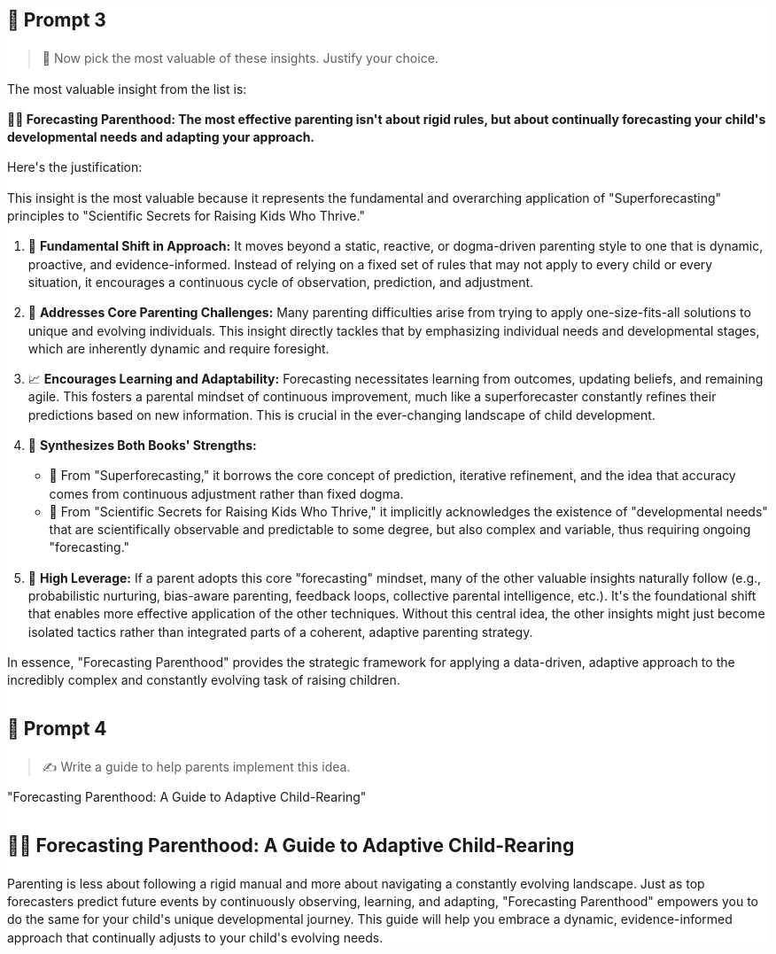 ## 💬 Prompt 3  
> 🎯 Now pick the most valuable of these insights. Justify your choice.  
  
The most valuable insight from the list is:  
  
**👶🔮 Forecasting Parenthood: The most effective parenting isn't about rigid rules, but about continually forecasting your child's developmental needs and adapting your approach.**  
  
Here's the justification:  
  
This insight is the most valuable because it represents the fundamental and overarching application of "Superforecasting" principles to "Scientific Secrets for Raising Kids Who Thrive."  
  
1. 🔄 **Fundamental Shift in Approach:** It moves beyond a static, reactive, or dogma-driven parenting style to one that is dynamic, proactive, and evidence-informed. Instead of relying on a fixed set of rules that may not apply to every child or every situation, it encourages a continuous cycle of observation, prediction, and adjustment.  
  
2. 🎯 **Addresses Core Parenting Challenges:** Many parenting difficulties arise from trying to apply one-size-fits-all solutions to unique and evolving individuals. This insight directly tackles that by emphasizing individual needs and developmental stages, which are inherently dynamic and require foresight.  
  
3. 📈 **Encourages Learning and Adaptability:** Forecasting necessitates learning from outcomes, updating beliefs, and remaining agile. This fosters a parental mindset of continuous improvement, much like a superforecaster constantly refines their predictions based on new information. This is crucial in the ever-changing landscape of child development.  
  
4. 🤝 **Synthesizes Both Books' Strengths:**  
    * 🔮 From "Superforecasting," it borrows the core concept of prediction, iterative refinement, and the idea that accuracy comes from continuous adjustment rather than fixed dogma.  
    * 🔬 From "Scientific Secrets for Raising Kids Who Thrive," it implicitly acknowledges the existence of "developmental needs" that are scientifically observable and predictable to some degree, but also complex and variable, thus requiring ongoing "forecasting."  
  
5. 🚀 **High Leverage:** If a parent adopts this core "forecasting" mindset, many of the other valuable insights naturally follow (e.g., probabilistic nurturing, bias-aware parenting, feedback loops, collective parental intelligence, etc.). It's the foundational shift that enables more effective application of the other techniques. Without this central idea, the other insights might just become isolated tactics rather than integrated parts of a coherent, adaptive parenting strategy.  
  
In essence, "Forecasting Parenthood" provides the strategic framework for applying a data-driven, adaptive approach to the incredibly complex and constantly evolving task of raising children.  
  
## 💬 Prompt 4  
> ✍️ Write a guide to help parents implement this idea.  
  
"Forecasting Parenthood: A Guide to Adaptive Child-Rearing"  
  
## 👶🔮 Forecasting Parenthood: A Guide to Adaptive Child-Rearing  
  
Parenting is less about following a rigid manual and more about navigating a constantly evolving landscape. Just as top forecasters predict future events by continuously observing, learning, and adapting, "Forecasting Parenthood" empowers you to do the same for your child's unique developmental journey. This guide will help you embrace a dynamic, evidence-informed approach that continually adjusts to your child's evolving needs.  
  